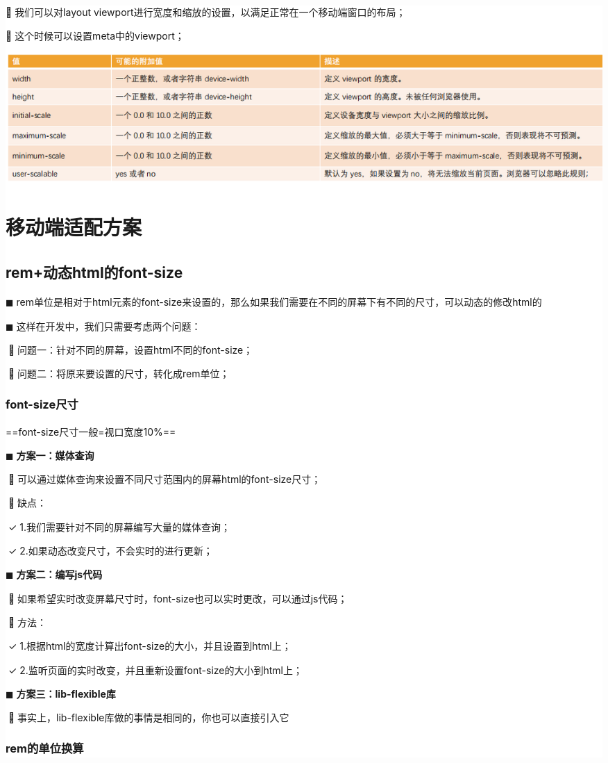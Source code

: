  我们可以对layout viewport进行宽度和缩放的设置，以满足正常在一个移动端窗口的布局；

 这个时候可以设置meta中的viewport；

![视口](./视口.png)

# 移动端适配方案

## rem+动态html的font-size

◼ rem单位是相对于html元素的font-size来设置的，那么如果我们需要在不同的屏幕下有不同的尺寸，可以动态的修改html的

◼ 这样在开发中，我们只需要考虑两个问题：

​		 问题一：针对不同的屏幕，设置html不同的font-size；

​		 问题二：将原来要设置的尺寸，转化成rem单位；

### **font-size尺寸**

==font-size尺寸一般=视口宽度10%==

◼ **方案一：媒体查询**

​		 可以通过媒体查询来设置不同尺寸范围内的屏幕html的font-size尺寸；

​		 缺点：

​				✓ 1.我们需要针对不同的屏幕编写大量的媒体查询；

​				✓ 2.如果动态改变尺寸，不会实时的进行更新；

◼ **方案二：编写js代码**

​		 如果希望实时改变屏幕尺寸时，font-size也可以实时更改，可以通过js代码；

​		 方法：

​				✓ 1.根据html的宽度计算出font-size的大小，并且设置到html上；

​				✓ 2.监听页面的实时改变，并且重新设置font-size的大小到html上；

◼ **方案三：lib-flexible库**

​		 事实上，lib-flexible库做的事情是相同的，你也可以直接引入它

### **rem的单位换算**
